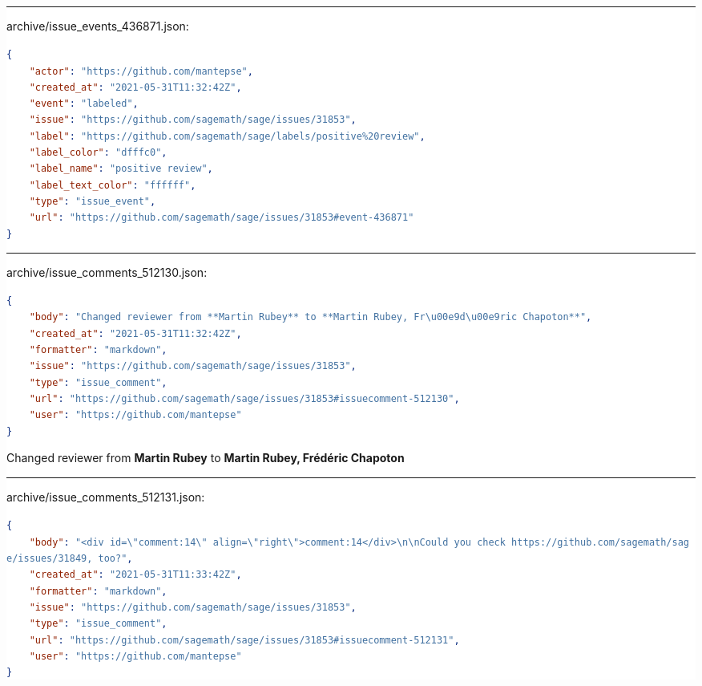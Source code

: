 

---

archive/issue_events_436871.json:
```json
{
    "actor": "https://github.com/mantepse",
    "created_at": "2021-05-31T11:32:42Z",
    "event": "labeled",
    "issue": "https://github.com/sagemath/sage/issues/31853",
    "label": "https://github.com/sagemath/sage/labels/positive%20review",
    "label_color": "dfffc0",
    "label_name": "positive review",
    "label_text_color": "ffffff",
    "type": "issue_event",
    "url": "https://github.com/sagemath/sage/issues/31853#event-436871"
}
```



---

archive/issue_comments_512130.json:
```json
{
    "body": "Changed reviewer from **Martin Rubey** to **Martin Rubey, Fr\u00e9d\u00e9ric Chapoton**",
    "created_at": "2021-05-31T11:32:42Z",
    "formatter": "markdown",
    "issue": "https://github.com/sagemath/sage/issues/31853",
    "type": "issue_comment",
    "url": "https://github.com/sagemath/sage/issues/31853#issuecomment-512130",
    "user": "https://github.com/mantepse"
}
```

Changed reviewer from **Martin Rubey** to **Martin Rubey, Frédéric Chapoton**



---

archive/issue_comments_512131.json:
```json
{
    "body": "<div id=\"comment:14\" align=\"right\">comment:14</div>\n\nCould you check https://github.com/sagemath/sage/issues/31849, too?",
    "created_at": "2021-05-31T11:33:42Z",
    "formatter": "markdown",
    "issue": "https://github.com/sagemath/sage/issues/31853",
    "type": "issue_comment",
    "url": "https://github.com/sagemath/sage/issues/31853#issuecomment-512131",
    "user": "https://github.com/mantepse"
}
```
